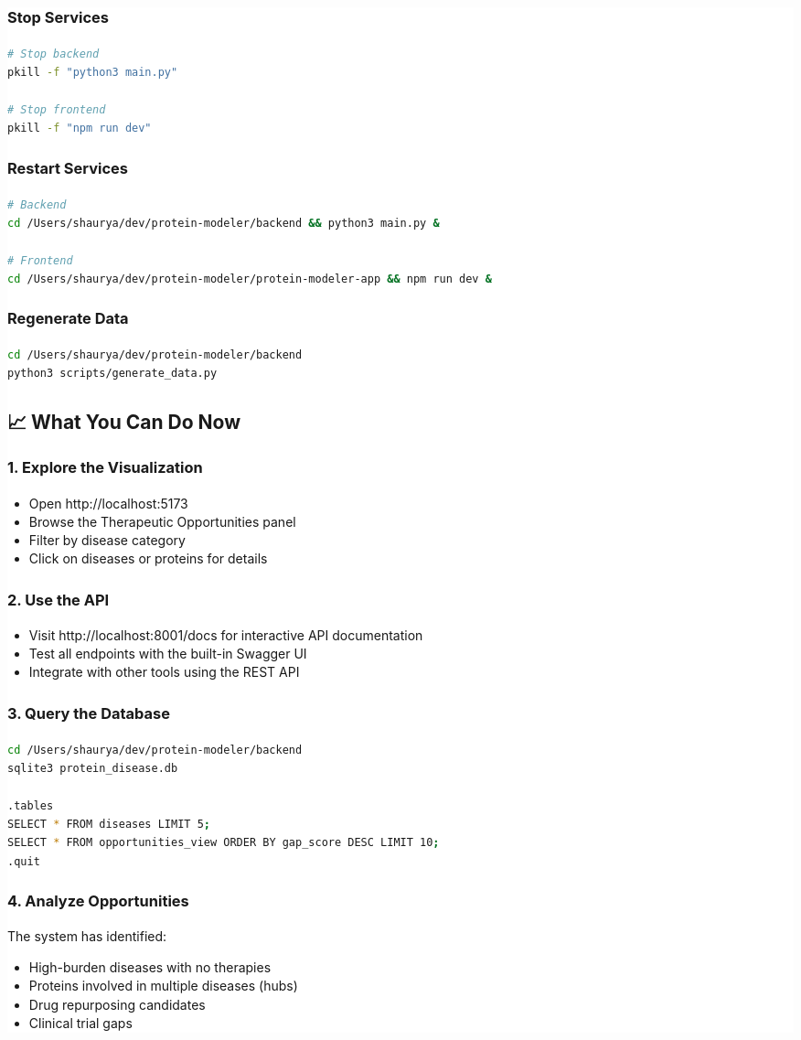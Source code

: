 ### Stop Services
```bash
# Stop backend
pkill -f "python3 main.py"

# Stop frontend
pkill -f "npm run dev"
```

### Restart Services
```bash
# Backend
cd /Users/shaurya/dev/protein-modeler/backend && python3 main.py &

# Frontend
cd /Users/shaurya/dev/protein-modeler/protein-modeler-app && npm run dev &
```

### Regenerate Data
```bash
cd /Users/shaurya/dev/protein-modeler/backend
python3 scripts/generate_data.py
```

## 📈 What You Can Do Now

### 1. Explore the Visualization
- Open http://localhost:5173
- Browse the Therapeutic Opportunities panel
- Filter by disease category
- Click on diseases or proteins for details

### 2. Use the API
- Visit http://localhost:8001/docs for interactive API documentation
- Test all endpoints with the built-in Swagger UI
- Integrate with other tools using the REST API

### 3. Query the Database
```bash
cd /Users/shaurya/dev/protein-modeler/backend
sqlite3 protein_disease.db

.tables
SELECT * FROM diseases LIMIT 5;
SELECT * FROM opportunities_view ORDER BY gap_score DESC LIMIT 10;
.quit
```

### 4. Analyze Opportunities
The system has identified:
- High-burden diseases with no therapies
- Proteins involved in multiple diseases (hubs)
- Drug repurposing candidates
- Clinical trial gaps
